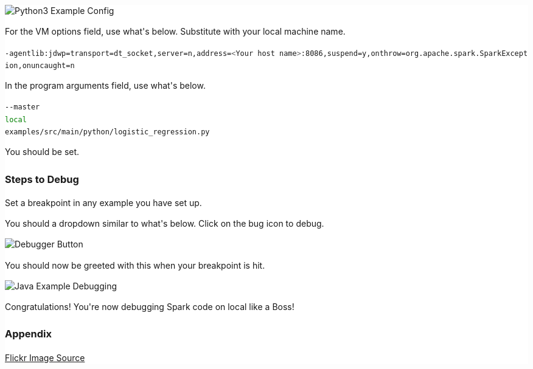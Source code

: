 ![Python3 Example Config](/assets/python_example_config.png)

For the VM options field, use what's below. Substitute <Your host name> with your local machine name.
```bash
-agentlib:jdwp=transport=dt_socket,server=n,address=<Your host name>:8086,suspend=y,onthrow=org.apache.spark.SparkException,onuncaught=n
```

In the program arguments field, use what's below.
```bash
--master
local
examples/src/main/python/logistic_regression.py
```

You should be set. 

### Steps to Debug

Set a breakpoint in any example you have set up.

You should a dropdown similar to what's below. Click on the bug icon to debug.

![Debugger Button](/assets/debugger_button.png)

You should now be greeted with this when your breakpoint is hit. 

![Java Example Debugging](/assets/java_example_debugging.png) 

Congratulations! You're now debugging Spark code on local like a Boss! 

### Appendix

[Flickr Image Source](https://www.flickr.com/photos/149533076@N07/50739230307/in/photolist-2kiDPrD-2kjiDg1-2kj35NF-2kkzSkm-2kfoAb8-2keWVoi-2kfBpka-2kdUGPw-2kdMmQn-2kdBd6B-2kjWXGY-2kd2mDm-2km8rS8-2kgjsDY-2kdEZYj-2kjRdNr-2keiUbJ-2kkjSDq-2kdZ4oU-2kiEtUV-2kfLeD7-2kjrExt-2kg33vD-2kf5Agk-2kfLhRE-2kfn8vR-2kfNpdJ-2kmLyTz-2kdivjq-2khDfSY-2kck1CK-2kg5vzQ-2kgyeCs-2kf2MCc-2kmCWDN-2kkkqzR-2kjnS99-2kj9ENo-2kmzaEC-2kiU8Fa-2kmcpkv-2kdoQy2-2khKRPu-2kcM8aW-2keAG3p-2kis6WC-2kjrrii-2khimw3-2ke2L7o-2keccEU)

